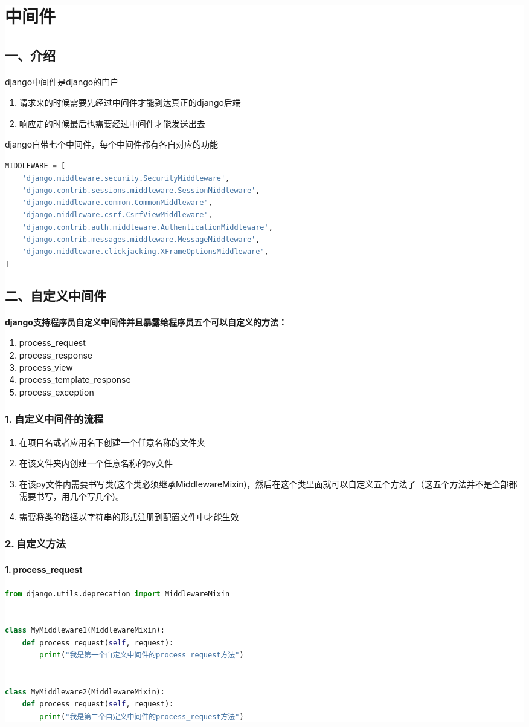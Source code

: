 # 中间件

## 一、介绍

django中间件是django的门户

1. 请求来的时候需要先经过中间件才能到达真正的django后端

2. 响应走的时候最后也需要经过中间件才能发送出去

django自带七个中间件，每个中间件都有各自对应的功能

```python
MIDDLEWARE = [
    'django.middleware.security.SecurityMiddleware',
    'django.contrib.sessions.middleware.SessionMiddleware',
    'django.middleware.common.CommonMiddleware',
    'django.middleware.csrf.CsrfViewMiddleware',
    'django.contrib.auth.middleware.AuthenticationMiddleware',
    'django.contrib.messages.middleware.MessageMiddleware',
    'django.middleware.clickjacking.XFrameOptionsMiddleware',
]
```

## 二、自定义中间件

**django支持程序员自定义中间件并且暴露给程序员五个可以自定义的方法：**

1. process_request
2. process_response
3. process_view
4. process_template_response
5. process_exception

### 1. 自定义中间件的流程

1. 在项目名或者应用名下创建一个任意名称的文件夹

2. 在该文件夹内创建一个任意名称的py文件

3. 在该py文件内需要书写类(这个类必须继承MiddlewareMixin)，然后在这个类里面就可以自定义五个方法了（这五个方法并不是全部都需要书写，用几个写几个)。

4. 需要将类的路径以字符串的形式注册到配置文件中才能生效

### 2. 自定义方法

#### 1. process_request

```python
from django.utils.deprecation import MiddlewareMixin


class MyMiddleware1(MiddlewareMixin):
    def process_request(self, request):
        print("我是第一个自定义中间件的process_request方法")


class MyMiddleware2(MiddlewareMixin):
    def process_request(self, request):
        print("我是第二个自定义中间件的process_request方法")
```
